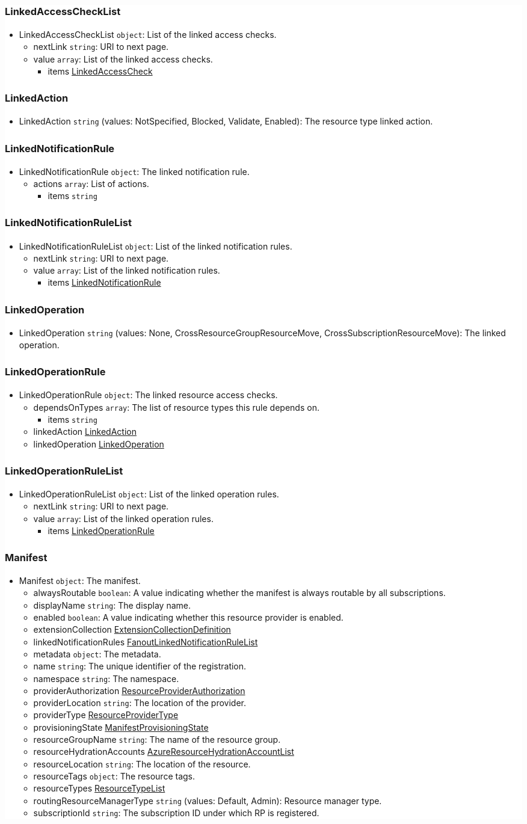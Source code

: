 ### LinkedAccessCheckList
* LinkedAccessCheckList `object`: List of the linked access checks.
  * nextLink `string`: URI to next page.
  * value `array`: List of the linked access checks.
    * items [LinkedAccessCheck](#linkedaccesscheck)

### LinkedAction
* LinkedAction `string` (values: NotSpecified, Blocked, Validate, Enabled): The resource type linked action.

### LinkedNotificationRule
* LinkedNotificationRule `object`: The linked notification rule.
  * actions `array`: List of actions.
    * items `string`

### LinkedNotificationRuleList
* LinkedNotificationRuleList `object`: List of the linked notification rules.
  * nextLink `string`: URI to next page.
  * value `array`: List of the linked notification rules.
    * items [LinkedNotificationRule](#linkednotificationrule)

### LinkedOperation
* LinkedOperation `string` (values: None, CrossResourceGroupResourceMove, CrossSubscriptionResourceMove): The linked operation.

### LinkedOperationRule
* LinkedOperationRule `object`: The linked resource access checks.
  * dependsOnTypes `array`: The list of resource types this rule depends on.
    * items `string`
  * linkedAction [LinkedAction](#linkedaction)
  * linkedOperation [LinkedOperation](#linkedoperation)

### LinkedOperationRuleList
* LinkedOperationRuleList `object`: List of the linked operation rules.
  * nextLink `string`: URI to next page.
  * value `array`: List of the linked operation rules.
    * items [LinkedOperationRule](#linkedoperationrule)

### Manifest
* Manifest `object`: The manifest.
  * alwaysRoutable `boolean`: A value indicating whether the manifest is always routable by all subscriptions.
  * displayName `string`: The display name.
  * enabled `boolean`: A value indicating whether this resource provider is enabled.
  * extensionCollection [ExtensionCollectionDefinition](#extensioncollectiondefinition)
  * linkedNotificationRules [FanoutLinkedNotificationRuleList](#fanoutlinkednotificationrulelist)
  * metadata `object`: The metadata.
  * name `string`: The unique identifier of the registration.
  * namespace `string`: The namespace.
  * providerAuthorization [ResourceProviderAuthorization](#resourceproviderauthorization)
  * providerLocation `string`: The location of the provider.
  * providerType [ResourceProviderType](#resourceprovidertype)
  * provisioningState [ManifestProvisioningState](#manifestprovisioningstate)
  * resourceGroupName `string`: The name of the resource group.
  * resourceHydrationAccounts [AzureResourceHydrationAccountList](#azureresourcehydrationaccountlist)
  * resourceLocation `string`: The location of the resource.
  * resourceTags `object`: The resource tags.
  * resourceTypes [ResourceTypeList](#resourcetypelist)
  * routingResourceManagerType `string` (values: Default, Admin): Resource manager type.
  * subscriptionId `string`: The subscription ID under which RP is registered.

